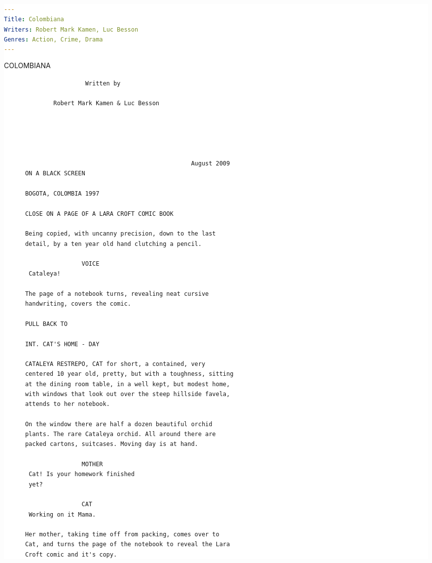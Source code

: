 ```yaml
---
Title: Colombiana
Writers: Robert Mark Kamen, Luc Besson
Genres: Action, Crime, Drama
---
```


COLOMBIANA



                           Written by

                  Robert Mark Kamen & Luc Besson





                                                         August 2009 
          ON A BLACK SCREEN
                         
          BOGOTA, COLOMBIA 1997
                         
          CLOSE ON A PAGE OF A LARA CROFT COMIC BOOK
                         
          Being copied, with uncanny precision, down to the last
          detail, by a ten year old hand clutching a pencil.
                         
                          VOICE
           Cataleya!
                         
          The page of a notebook turns, revealing neat cursive
          handwriting, covers the comic.
                         
          PULL BACK TO
                         
          INT. CAT'S HOME - DAY
                         
          CATALEYA RESTREPO, CAT for short, a contained, very
          centered 10 year old, pretty, but with a toughness, sitting
          at the dining room table, in a well kept, but modest home,
          with windows that look out over the steep hillside favela,
          attends to her notebook.
                         
          On the window there are half a dozen beautiful orchid
          plants. The rare Cataleya orchid. All around there are
          packed cartons, suitcases. Moving day is at hand.
                         
                          MOTHER
           Cat! Is your homework finished
           yet?
                         
                          CAT
           Working on it Mama.
                         
          Her mother, taking time off from packing, comes over to
          Cat, and turns the page of the notebook to reveal the Lara
          Croft comic and it's copy.
                         